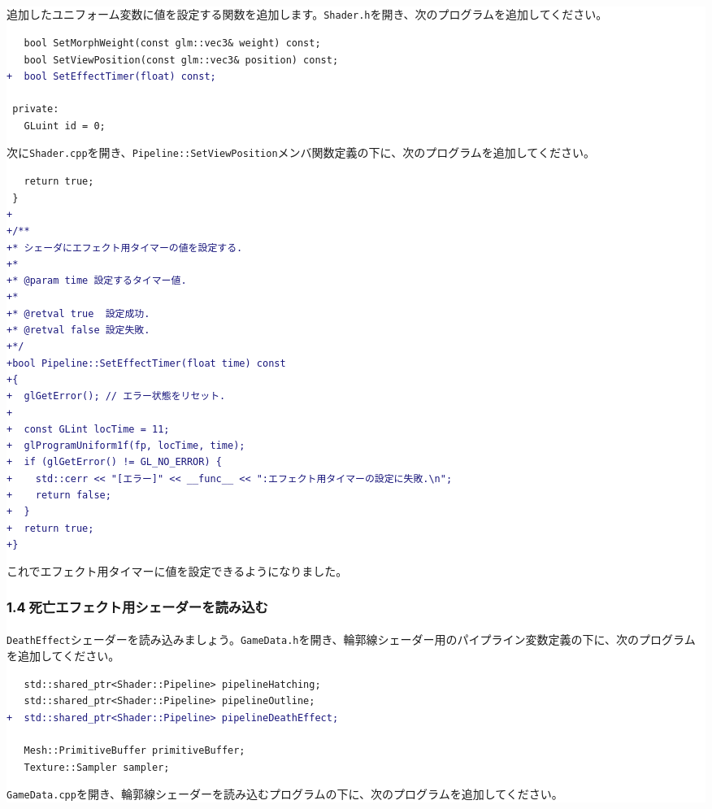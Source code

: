 追加したユニフォーム変数に値を設定する関数を追加します。`Shader.h`を開き、次のプログラムを追加してください。

```diff
   bool SetMorphWeight(const glm::vec3& weight) const;
   bool SetViewPosition(const glm::vec3& position) const;
+  bool SetEffectTimer(float) const;

 private:
   GLuint id = 0;
```

次に`Shader.cpp`を開き、`Pipeline::SetViewPosition`メンバ関数定義の下に、次のプログラムを追加してください。

```diff
   return true;
 }
+
+/**
+* シェーダにエフェクト用タイマーの値を設定する.
+*
+* @param time 設定するタイマー値.
+*
+* @retval true  設定成功.
+* @retval false 設定失敗.
+*/
+bool Pipeline::SetEffectTimer(float time) const
+{
+  glGetError(); // エラー状態をリセット.
+
+  const GLint locTime = 11;
+  glProgramUniform1f(fp, locTime, time);
+  if (glGetError() != GL_NO_ERROR) {
+    std::cerr << "[エラー]" << __func__ << ":エフェクト用タイマーの設定に失敗.\n";
+    return false;
+  }
+  return true;
+}
```

これでエフェクト用タイマーに値を設定できるようになりました。

### 1.4 死亡エフェクト用シェーダーを読み込む

`DeathEffect`シェーダーを読み込みましょう。`GameData.h`を開き、輪郭線シェーダー用のパイプライン変数定義の下に、次のプログラムを追加してください。

```diff
   std::shared_ptr<Shader::Pipeline> pipelineHatching;
   std::shared_ptr<Shader::Pipeline> pipelineOutline;
+  std::shared_ptr<Shader::Pipeline> pipelineDeathEffect;

   Mesh::PrimitiveBuffer primitiveBuffer;
   Texture::Sampler sampler;
```

`GameData.cpp`を開き、輪郭線シェーダーを読み込むプログラムの下に、次のプログラムを追加してください。

